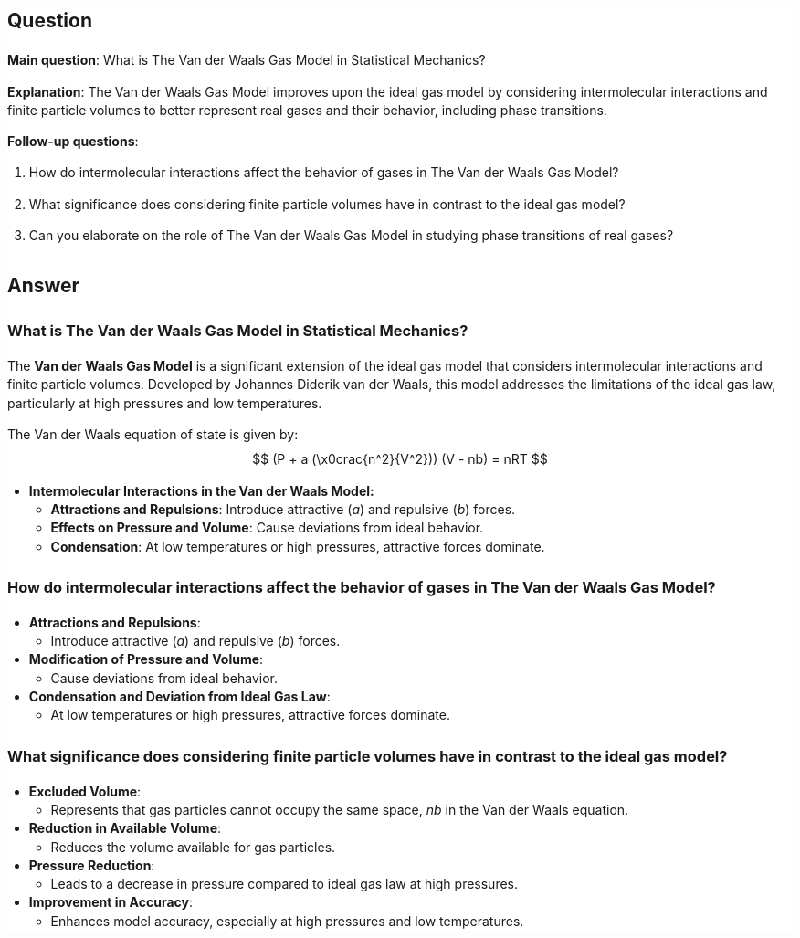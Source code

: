 ## Question
**Main question**: What is The Van der Waals Gas Model in Statistical Mechanics?

**Explanation**: The Van der Waals Gas Model improves upon the ideal gas model by considering intermolecular interactions and finite particle volumes to better represent real gases and their behavior, including phase transitions.

**Follow-up questions**:

1. How do intermolecular interactions affect the behavior of gases in The Van der Waals Gas Model?

2. What significance does considering finite particle volumes have in contrast to the ideal gas model?

3. Can you elaborate on the role of The Van der Waals Gas Model in studying phase transitions of real gases?





## Answer

### What is The Van der Waals Gas Model in Statistical Mechanics?

The **Van der Waals Gas Model** is a significant extension of the ideal gas model that considers intermolecular interactions and finite particle volumes. Developed by Johannes Diderik van der Waals, this model addresses the limitations of the ideal gas law, particularly at high pressures and low temperatures.

The Van der Waals equation of state is given by:
$$ (P + a (\x0crac{n^2}{V^2})) (V - nb) = nRT $$

- **Intermolecular Interactions in the Van der Waals Model:**
  - **Attractions and Repulsions**: Introduce attractive ($a$) and repulsive ($b$) forces.
  - **Effects on Pressure and Volume**: Cause deviations from ideal behavior.
  - **Condensation**: At low temperatures or high pressures, attractive forces dominate.

### How do intermolecular interactions affect the behavior of gases in The Van der Waals Gas Model?
- **Attractions and Repulsions**:
  - Introduce attractive ($a$) and repulsive ($b$) forces.
- **Modification of Pressure and Volume**:
  - Cause deviations from ideal behavior.
- **Condensation and Deviation from Ideal Gas Law**:
  - At low temperatures or high pressures, attractive forces dominate.

### What significance does considering finite particle volumes have in contrast to the ideal gas model?
- **Excluded Volume**:
  - Represents that gas particles cannot occupy the same space, $nb$ in the Van der Waals equation.
- **Reduction in Available Volume**:
  - Reduces the volume available for gas particles.
- **Pressure Reduction**:
  - Leads to a decrease in pressure compared to ideal gas law at high pressures.
- **Improvement in Accuracy**:
  - Enhances model accuracy, especially at high pressures and low temperatures.
